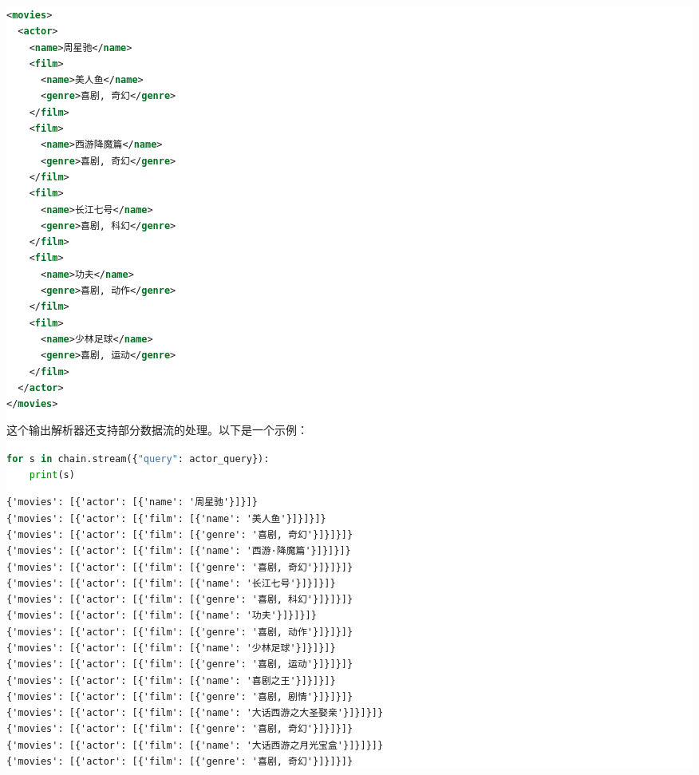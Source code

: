 ```xml
<movies>
  <actor>
    <name>周星驰</name>
    <film>
      <name>美人鱼</name>
      <genre>喜剧, 奇幻</genre>
    </film>
    <film>
      <name>西游降魔篇</name>
      <genre>喜剧, 奇幻</genre>
    </film>
    <film>
      <name>长江七号</name>
      <genre>喜剧, 科幻</genre>
    </film>
    <film>
      <name>功夫</name>
      <genre>喜剧, 动作</genre>
    </film>
    <film>
      <name>少林足球</name>
      <genre>喜剧, 运动</genre>
    </film>
  </actor>
</movies>
```

<font style="color:rgb(28, 30, 33);">这个输出解析器还支持部分数据流的处理。以下是一个示例：</font>

```python
for s in chain.stream({"query": actor_query}):
    print(s)
```

```xml
{'movies': [{'actor': [{'name': '周星驰'}]}]}
{'movies': [{'actor': [{'film': [{'name': '美人鱼'}]}]}]}
{'movies': [{'actor': [{'film': [{'genre': '喜剧, 奇幻'}]}]}]}
{'movies': [{'actor': [{'film': [{'name': '西游·降魔篇'}]}]}]}
{'movies': [{'actor': [{'film': [{'genre': '喜剧, 奇幻'}]}]}]}
{'movies': [{'actor': [{'film': [{'name': '长江七号'}]}]}]}
{'movies': [{'actor': [{'film': [{'genre': '喜剧, 科幻'}]}]}]}
{'movies': [{'actor': [{'film': [{'name': '功夫'}]}]}]}
{'movies': [{'actor': [{'film': [{'genre': '喜剧, 动作'}]}]}]}
{'movies': [{'actor': [{'film': [{'name': '少林足球'}]}]}]}
{'movies': [{'actor': [{'film': [{'genre': '喜剧, 运动'}]}]}]}
{'movies': [{'actor': [{'film': [{'name': '喜剧之王'}]}]}]}
{'movies': [{'actor': [{'film': [{'genre': '喜剧, 剧情'}]}]}]}
{'movies': [{'actor': [{'film': [{'name': '大话西游之大圣娶亲'}]}]}]}
{'movies': [{'actor': [{'film': [{'genre': '喜剧, 奇幻'}]}]}]}
{'movies': [{'actor': [{'film': [{'name': '大话西游之月光宝盒'}]}]}]}
{'movies': [{'actor': [{'film': [{'genre': '喜剧, 奇幻'}]}]}]}
```
